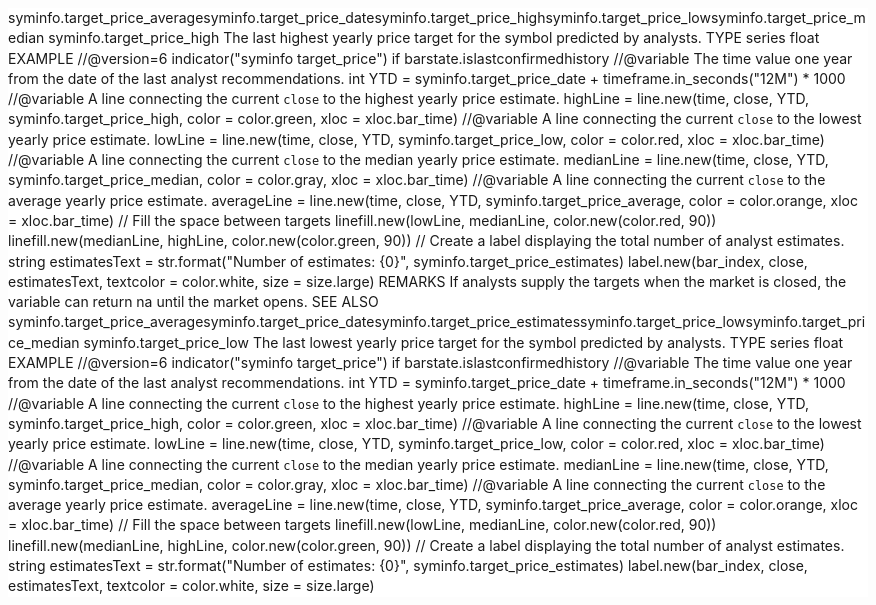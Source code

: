 syminfo.target_price_averagesyminfo.target_price_datesyminfo.target_price_highsyminfo.target_price_lowsyminfo.target_price_median
syminfo.target_price_high
The last highest yearly price target for the symbol predicted by analysts.
TYPE
series float
EXAMPLE
//@version=6
indicator("syminfo target_price")
if barstate.islastconfirmedhistory
    //@variable The time value one year from the date of the last analyst recommendations.
    int YTD = syminfo.target_price_date + timeframe.in_seconds("12M") * 1000
    //@variable A line connecting the current `close` to the highest yearly price estimate.
    highLine = line.new(time, close, YTD, syminfo.target_price_high, color = color.green, xloc = xloc.bar_time)
    //@variable A line connecting the current `close` to the lowest yearly price estimate.
    lowLine = line.new(time, close, YTD, syminfo.target_price_low, color = color.red, xloc = xloc.bar_time)
    //@variable A line connecting the current `close` to the median yearly price estimate.
    medianLine = line.new(time, close, YTD, syminfo.target_price_median, color = color.gray, xloc = xloc.bar_time)
    //@variable A line connecting the current `close` to the average yearly price estimate.
    averageLine = line.new(time, close, YTD, syminfo.target_price_average, color = color.orange, xloc = xloc.bar_time)
    // Fill the space between targets
    linefill.new(lowLine, medianLine, color.new(color.red, 90))
    linefill.new(medianLine, highLine, color.new(color.green, 90))
    // Create a label displaying the total number of analyst estimates.
    string estimatesText = str.format("Number of estimates: {0}", syminfo.target_price_estimates)
    label.new(bar_index, close, estimatesText, textcolor = color.white, size = size.large)
REMARKS
If analysts supply the targets when the market is closed, the variable can return na until the market opens.
SEE ALSO
syminfo.target_price_averagesyminfo.target_price_datesyminfo.target_price_estimatessyminfo.target_price_lowsyminfo.target_price_median
syminfo.target_price_low
The last lowest yearly price target for the symbol predicted by analysts.
TYPE
series float
EXAMPLE
//@version=6
indicator("syminfo target_price")
if barstate.islastconfirmedhistory
    //@variable The time value one year from the date of the last analyst recommendations.
    int YTD = syminfo.target_price_date + timeframe.in_seconds("12M") * 1000
    //@variable A line connecting the current `close` to the highest yearly price estimate.
    highLine = line.new(time, close, YTD, syminfo.target_price_high, color = color.green, xloc = xloc.bar_time)
    //@variable A line connecting the current `close` to the lowest yearly price estimate.
    lowLine = line.new(time, close, YTD, syminfo.target_price_low, color = color.red, xloc = xloc.bar_time)
    //@variable A line connecting the current `close` to the median yearly price estimate.
    medianLine = line.new(time, close, YTD, syminfo.target_price_median, color = color.gray, xloc = xloc.bar_time)
    //@variable A line connecting the current `close` to the average yearly price estimate.
    averageLine = line.new(time, close, YTD, syminfo.target_price_average, color = color.orange, xloc = xloc.bar_time)
    // Fill the space between targets
    linefill.new(lowLine, medianLine, color.new(color.red, 90))
    linefill.new(medianLine, highLine, color.new(color.green, 90))
    // Create a label displaying the total number of analyst estimates.
    string estimatesText = str.format("Number of estimates: {0}", syminfo.target_price_estimates)
    label.new(bar_index, close, estimatesText, textcolor = color.white, size = size.large)